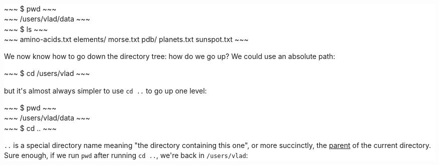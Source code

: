 <div class="in" markdown="1">
~~~
$ pwd
~~~
</div>
<div class="out" markdown="1">
~~~
/users/vlad/data
~~~
</div>
<div class="in" markdown="1">
~~~
$ ls
~~~
</div>
<div class="out" markdown="1">
~~~
amino-acids.txt   elements/     morse.txt
pdb/              planets.txt   sunspot.txt
~~~
</div>

We now know how to go down the directory tree:
how do we go up?
We could use an absolute path:

<div class="in" markdown="1">
~~~
$ cd /users/vlad
~~~
</div>

but it's almost always simpler to use `cd ..` to go up one level:

<div class="in" markdown="1">
~~~
$ pwd
~~~
</div>
<div class="out" markdown="1">
~~~
/users/vlad/data
~~~
</div>
<div class="in" markdown="1">
~~~
$ cd ..
~~~
</div>

`..` is a special directory name meaning
"the directory containing this one",
or more succinctly,
the [parent][pardir] of the current directory.
Sure enough,
if we run `pwd` after running `cd ..`, we're back in `/users/vlad`:


[file-system]: https://github.com/swcarpentry/bc/blob/master/gloss.md#filesystem
[prompt]: https://github.com/swcarpentry/bc/blob/master/gloss.md#prompt
[cwd]: https://github.com/swcarpentry/bc/blob/master/gloss.md#current-working-directory
[home]: https://github.com/swcarpentry/bc/blob/master/gloss.md#home-directory
[root]: https://github.com/swcarpentry/bc/blob/master/gloss.md#root-directory
[flag]: https://github.com/swcarpentry/bc/blob/master/gloss.md#command-line-flag
[subdir]: https://github.com/swcarpentry/bc/blob/master/gloss.md#sub-directory
[ext]: https://github.com/swcarpentry/bc/blob/master/gloss.md#filename-extension
[rel]: https://github.com/swcarpentry/bc/blob/master/gloss.md#relative-path
[abs]: https://github.com/swcarpentry/bc/blob/master/gloss.md#absolute-path
[pardir]: https://github.com/swcarpentry/bc/blob/master/gloss.md#parent-directory
[orthogonal]: https://github.com/swcarpentry/bc/blob/master/gloss.md#orthogonal
[tab]: https://github.com/swcarpentry/bc/blob/master/gloss.md#tab-completion